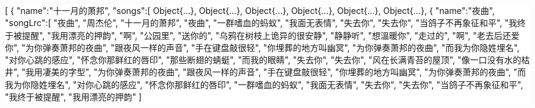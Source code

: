 [
    {
        "name":"十一月的萧邦",
        "songs":[
            Object{...},
            Object{...},
            Object{...},
            Object{...},
            Object{...},
            Object{...},
            {
                "name":"夜曲",
                "songLrc":[
                    "夜曲",
                    "周杰伦",
                    "十一月的萧邦",
                    "夜曲",
                    "一群嗜血的蚂蚁",
                    "我面无表情",
                    "失去你",
                    "失去你",
                    "当鸽子不再象征和平",
                    "我终于被提醒",
                    "我用漂亮的押韵",
                    "啊",
                    "公园里",
                    "送你的",
                    "乌鸦在树枝上诡异的很安静",
                    "静静听",
                    "想溫暖你",
                    "走过的",
                    "啊",
                    "老去后还爱你",
                    "为你弹奏萧邦的夜曲",
                    "跟夜风一样的声音",
                    "手在键盘敲很轻",
                    "你埋葬的地方叫幽冥",
                    "为你弹奏萧邦的夜曲",
                    "而我为你隐姓埋名",
                    "对你心跳的感应",
                    "怀念你那鲜红的唇印",
                    "那些断翅的蜻蜓",
                    "而我的眼睛",
                    "失去你",
                    "失去你",
                    "风在长满青苔的屋顶",
                    "像一口没有水的枯井",
                    "我用凄美的字型",
                    "为你弹奏萧邦的夜曲",
                    "跟夜风一样的声音",
                    "手在键盘敲很轻",
                    "你埋葬的地方叫幽冥",
                    "为你弹奏萧邦的夜曲",
                    "而我为你隐姓埋名",
                    "对你心跳的感应",
                    "怀念你那鲜红的唇印",
                    "一群嗜血的蚂蚁",
                    "我面无表情",
                    "失去你",
                    "失去你",
                    "当鸽子不再象征和平",
                    "我终于被提醒",
                    "我用漂亮的押韵"
                ]